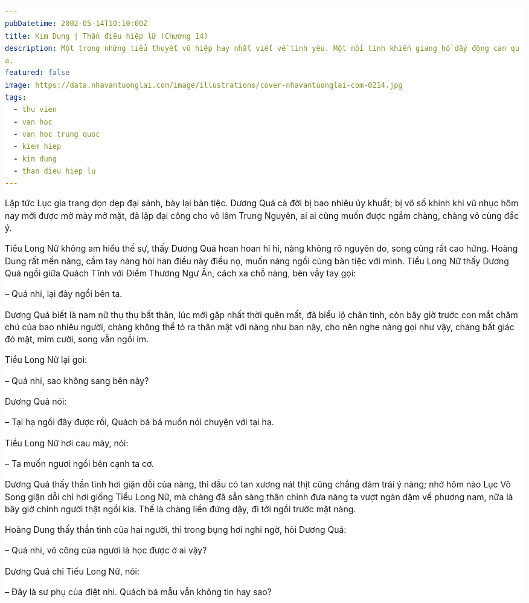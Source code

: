 ```yaml
---
pubDatetime: 2002-05-14T10:10:00Z
title: Kim Dung | Thần điêu hiệp lữ (Chương 14)
description: Một trong những tiểu thuyết võ hiệp hay nhất viết về tình yêu. Một mối tình khiến giang hồ dấy động can qua.
featured: false
image: https://data.nhavantuonglai.com/image/illustrations/cover-nhavantuonglai-com-0214.jpg
tags:
  - thu vien
  - van hoc
  - van hoc trung quoc
  - kiem hiep
  - kim dung
  - than dieu hiep lu
---
```


Lập tức Lục gia trang dọn dẹp đại sảnh, bày lại bàn tiệc. Dương Quá cả đời bị bao nhiêu ủy khuất; bị vô số khinh khi vũ nhục hôm nay mới được mở mày mở mặt, đã lập đại công cho võ lâm Trung Nguyên, ai ai cũng muốn được ngắm chàng, chàng vô cùng đắc ý.

Tiểu Long Nữ không am hiểu thế sự, thấy Dương Quá hoan hoan hỉ hỉ, nàng không rõ nguyên do, song cũng rất cao hứng. Hoàng Dung rất mến nàng, cầm tay nàng hỏi han điều này điều nọ, muốn nàng ngồi cùng bàn tiệc với mình. Tiểu Long Nữ thấy Dương Quá ngồi giữa Quách Tĩnh với Điểm Thương Ngư Ẩn, cách xa chỗ nàng, bèn vẫy tay gọi:

– Quá nhi, lại đây ngồi bên ta.

Dương Quá biết là nam nữ thụ thụ bất thân, lúc mới gặp nhất thời quên mất, đã biểu lộ chân tình, còn bây giờ trước con mắt chăm chú của bao nhiêu người, chàng không thể tỏ ra thân mật với nàng như ban nãy, cho nên nghe nàng gọi như vậy, chàng bất giác đỏ mặt, mỉm cười, song vẫn ngồi im.

Tiểu Long Nữ lại gọi:

– Quá nhi, sao không sang bên này?

Dương Quá nói:

– Tại hạ ngồi đây được rồi, Quách bá bá muốn nói chuyện với tại hạ.

Tiểu Long Nữ hơi cau mày, nói:

– Ta muốn ngươi ngồi bên cạnh ta cơ.

Dương Quá thấy thần tình hơi giận dỗi của nàng, thì dầu có tan xương nát thịt cũng chẳng dám trái ý nàng; nhớ hôm nào Lục Vô Song giận dỗi chỉ hơi giống Tiểu Long Nữ, mà chàng đã sẵn sàng thân chinh đưa nàng ta vượt ngàn dặm về phương nam, nữa là bây giờ chính người thật ngồi kia. Thế là chàng liền đứng dậy, đi tới ngồi trước mặt nàng.

Hoàng Dung thấy thần tình của hai người, thì trong bụng hơi nghi ngờ, hỏi Dương Quá:

– Quá nhi, võ công của ngươi là học được ở ai vậy?

Dương Quá chỉ Tiểu Long Nữ, nói:

– Đây là sư phụ của điệt nhi. Quách bá mẫu vẫn không tin hay sao?
